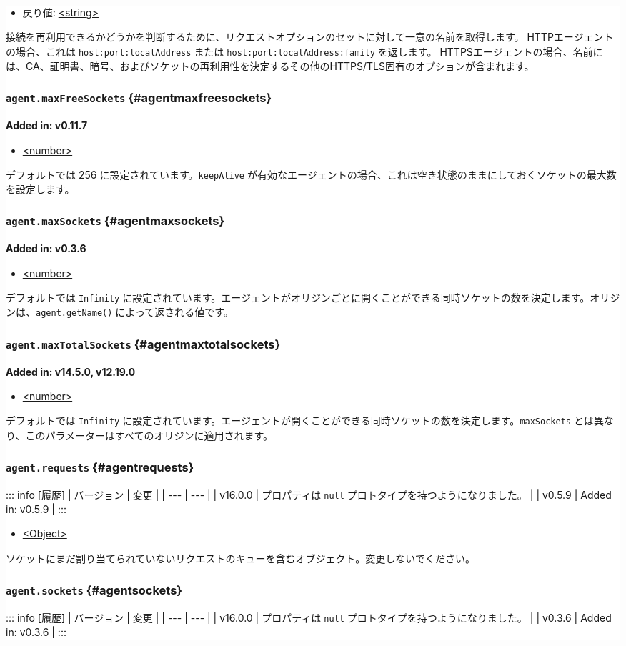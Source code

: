 - 戻り値: [\<string\>](https://developer.mozilla.org/en-US/docs/Web/JavaScript/Data_structures#String_type)

接続を再利用できるかどうかを判断するために、リクエストオプションのセットに対して一意の名前を取得します。 HTTPエージェントの場合、これは `host:port:localAddress` または `host:port:localAddress:family` を返します。 HTTPSエージェントの場合、名前には、CA、証明書、暗号、およびソケットの再利用性を決定するその他のHTTPS/TLS固有のオプションが含まれます。


### `agent.maxFreeSockets` {#agentmaxfreesockets}

**Added in: v0.11.7**

- [\<number\>](https://developer.mozilla.org/en-US/docs/Web/JavaScript/Data_structures#Number_type)

デフォルトでは 256 に設定されています。`keepAlive` が有効なエージェントの場合、これは空き状態のままにしておくソケットの最大数を設定します。

### `agent.maxSockets` {#agentmaxsockets}

**Added in: v0.3.6**

- [\<number\>](https://developer.mozilla.org/en-US/docs/Web/JavaScript/Data_structures#Number_type)

デフォルトでは `Infinity` に設定されています。エージェントがオリジンごとに開くことができる同時ソケットの数を決定します。オリジンは、[`agent.getName()`](/ja/nodejs/api/http#agentgetnameoptions) によって返される値です。

### `agent.maxTotalSockets` {#agentmaxtotalsockets}

**Added in: v14.5.0, v12.19.0**

- [\<number\>](https://developer.mozilla.org/en-US/docs/Web/JavaScript/Data_structures#Number_type)

デフォルトでは `Infinity` に設定されています。エージェントが開くことができる同時ソケットの数を決定します。`maxSockets` とは異なり、このパラメーターはすべてのオリジンに適用されます。

### `agent.requests` {#agentrequests}


::: info [履歴]
| バージョン | 変更 |
| --- | --- |
| v16.0.0 | プロパティは `null` プロトタイプを持つようになりました。 |
| v0.5.9 | Added in: v0.5.9 |
:::

- [\<Object\>](https://developer.mozilla.org/en-US/docs/Web/JavaScript/Reference/Global_Objects/Object)

ソケットにまだ割り当てられていないリクエストのキューを含むオブジェクト。変更しないでください。

### `agent.sockets` {#agentsockets}


::: info [履歴]
| バージョン | 変更 |
| --- | --- |
| v16.0.0 | プロパティは `null` プロトタイプを持つようになりました。 |
| v0.3.6 | Added in: v0.3.6 |
:::
